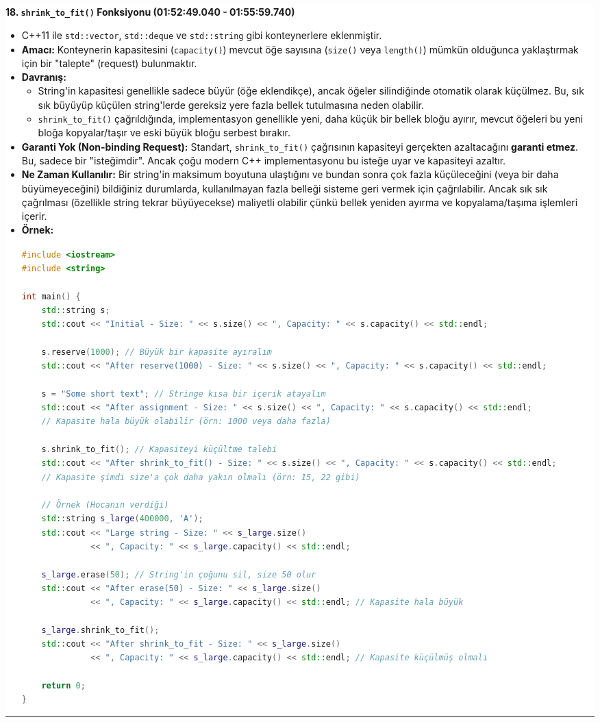 **18. `shrink_to_fit()` Fonksiyonu (01:52:49.040 - 01:55:59.740)**

*   C++11 ile `std::vector`, `std::deque` ve `std::string` gibi konteynerlere eklenmiştir.
*   **Amacı:** Konteynerin kapasitesini (`capacity()`) mevcut öğe sayısına (`size()` veya `length()`) mümkün olduğunca yaklaştırmak için bir "talepte" (request) bulunmaktır.
*   **Davranış:**
    *   String'in kapasitesi genellikle sadece büyür (öğe eklendikçe), ancak öğeler silindiğinde otomatik olarak küçülmez. Bu, sık sık büyüyüp küçülen string'lerde gereksiz yere fazla bellek tutulmasına neden olabilir.
    *   `shrink_to_fit()` çağrıldığında, implementasyon genellikle yeni, daha küçük bir bellek bloğu ayırır, mevcut öğeleri bu yeni bloğa kopyalar/taşır ve eski büyük bloğu serbest bırakır.
*   **Garanti Yok (Non-binding Request):** Standart, `shrink_to_fit()` çağrısının kapasiteyi gerçekten azaltacağını **garanti etmez**. Bu, sadece bir "isteğimdir". Ancak çoğu modern C++ implementasyonu bu isteğe uyar ve kapasiteyi azaltır.
*   **Ne Zaman Kullanılır:** Bir string'in maksimum boyutuna ulaştığını ve bundan sonra çok fazla küçüleceğini (veya bir daha büyümeyeceğini) bildiğiniz durumlarda, kullanılmayan fazla belleği sisteme geri vermek için çağrılabilir. Ancak sık sık çağrılması (özellikle string tekrar büyüyecekse) maliyetli olabilir çünkü bellek yeniden ayırma ve kopyalama/taşıma işlemleri içerir.
*   **Örnek:**
    ```cpp
    #include <iostream>
    #include <string>

    int main() {
        std::string s;
        std::cout << "Initial - Size: " << s.size() << ", Capacity: " << s.capacity() << std::endl;

        s.reserve(1000); // Büyük bir kapasite ayıralım
        std::cout << "After reserve(1000) - Size: " << s.size() << ", Capacity: " << s.capacity() << std::endl;

        s = "Some short text"; // Stringe kısa bir içerik atayalım
        std::cout << "After assignment - Size: " << s.size() << ", Capacity: " << s.capacity() << std::endl;
        // Kapasite hala büyük olabilir (örn: 1000 veya daha fazla)

        s.shrink_to_fit(); // Kapasiteyi küçültme talebi
        std::cout << "After shrink_to_fit() - Size: " << s.size() << ", Capacity: " << s.capacity() << std::endl;
        // Kapasite şimdi size'a çok daha yakın olmalı (örn: 15, 22 gibi)

        // Örnek (Hocanın verdiği)
        std::string s_large(400000, 'A');
        std::cout << "Large string - Size: " << s_large.size()
                  << ", Capacity: " << s_large.capacity() << std::endl;

        s_large.erase(50); // String'in çoğunu sil, size 50 olur
        std::cout << "After erase(50) - Size: " << s_large.size()
                  << ", Capacity: " << s_large.capacity() << std::endl; // Kapasite hala büyük

        s_large.shrink_to_fit();
        std::cout << "After shrink_to_fit - Size: " << s_large.size()
                  << ", Capacity: " << s_large.capacity() << std::endl; // Kapasite küçülmüş olmalı

        return 0;
    }
    ```

---